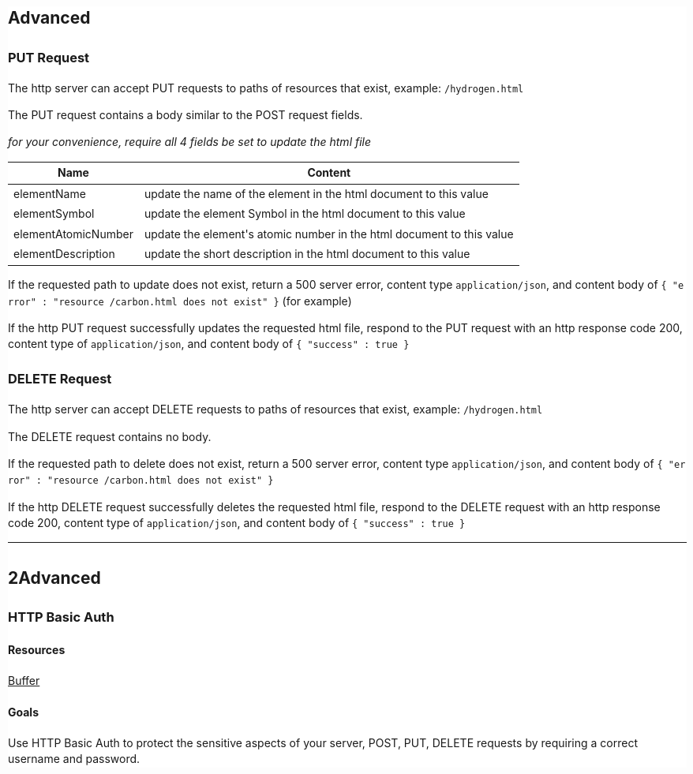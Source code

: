 ## Advanced

### PUT Request

The http server can accept PUT requests to paths of resources that exist, example: `/hydrogen.html`

The PUT request contains a body similar to the POST request fields.

_for your convenience, require all 4 fields be set to update the html file_

| Name                | Content                                                               |
| ------------------- | --------------------------------------------------------------------- |
| elementName         | update the name of the element in the html document to this value     |
| elementSymbol       | update the element Symbol in the html document to this value          |
| elementAtomicNumber | update the element's atomic number in the html document to this value |
| elementDescription  | update the short description in the html document to this value       |

If the requested path to update does not exist, return a 500 server error, content type `application/json`, and content body of `{ "error" : "resource /carbon.html does not exist" }` (for example)

If the http PUT request successfully updates the requested html file, respond to the PUT request with an http response code 200, content type of `application/json`, and content body of `{ "success" : true }`

### DELETE Request

The http server can accept DELETE requests to paths of resources that exist, example: `/hydrogen.html`

The DELETE request contains no body.

If the requested path to delete does not exist, return a 500 server error, content type `application/json`, and content body of `{ "error" : "resource /carbon.html does not exist" }`

If the http DELETE request successfully deletes the requested html file, respond to the DELETE request with an http response code 200, content type of `application/json`, and content body of `{ "success" : true }`

---

## 2Advanced

### HTTP Basic Auth

#### Resources

[Buffer](https://nodejs.org/api/buffer.html#buffer_new_buffer_str_encoding)

#### Goals

Use HTTP Basic Auth to protect the sensitive aspects of your server, POST, PUT, DELETE requests by requiring a correct username and password.
